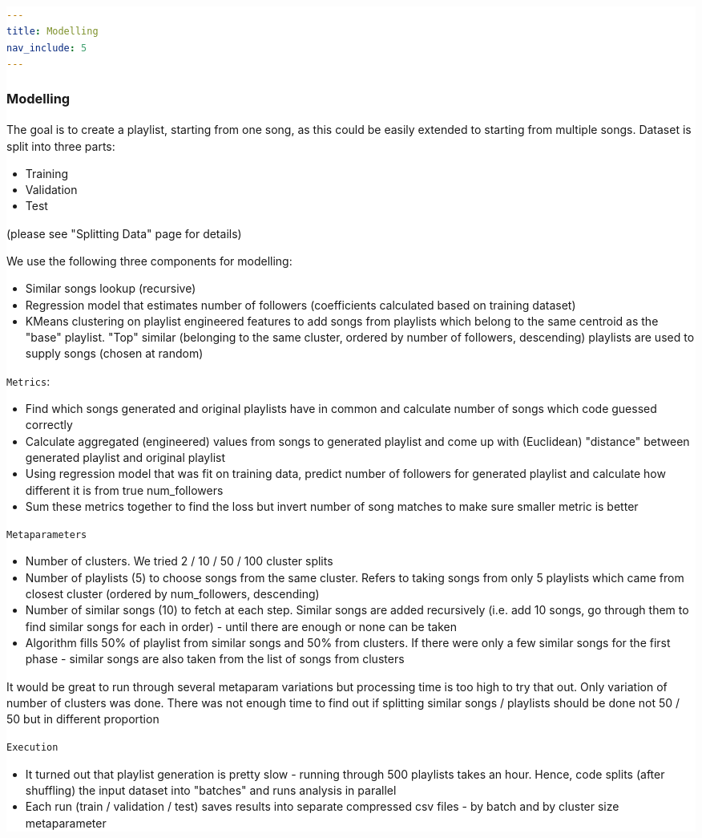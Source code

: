 ```yaml
---
title: Modelling
nav_include: 5
---
```


### Modelling

The goal is to create a playlist, starting from one song, as this could be easily extended to starting from multiple songs. Dataset is split into three parts:

* Training
* Validation
* Test

(please see "Splitting Data" page for details)

We use the following three components for modelling:

* Similar songs lookup (recursive)
* Regression model that estimates number of followers (coefficients calculated based on training dataset)
* KMeans clustering on playlist engineered features to add songs from playlists which belong to the same centroid as the "base" playlist. "Top" similar (belonging to the same cluster, ordered by number of followers, descending) playlists are used to supply songs (chosen at random)

`Metrics`:
* Find which songs generated and original playlists have in common and calculate number of songs which code guessed correctly 
* Calculate aggregated (engineered) values from songs to generated playlist and come up with (Euclidean) "distance" between generated playlist and original playlist
* Using regression model that was fit on training data, predict number of followers for generated playlist and calculate how different it is from true num_followers
* Sum these metrics together to find the loss but invert number of song matches to make sure smaller metric is better

`Metaparameters`
* Number of clusters. We tried 2 / 10 / 50 / 100 cluster splits
* Number of playlists (5) to choose songs from the same cluster. Refers to taking songs from only 5 playlists which came from closest cluster (ordered by num_followers, descending)
* Number of similar songs (10) to fetch at each step. Similar songs are added recursively (i.e. add 10 songs, go through them to find similar songs for each in order) - until there are enough or none can be taken
* Algorithm fills 50% of playlist from similar songs and 50% from clusters. If there were only a few similar songs for the first phase - similar songs are also taken from the list of songs from clusters

It would be great to run through several metaparam variations but processing time is too high to try that out. Only variation of number of clusters was done. There was not enough time to find out if splitting similar songs / playlists should be done not 50 / 50 but in different proportion

`Execution`
* It turned out that playlist generation is pretty slow - running through 500 playlists takes an hour. Hence, code splits (after shuffling) the input dataset into "batches" and runs analysis in parallel
* Each run (train / validation / test) saves results into separate compressed csv files - by batch and by cluster size metaparameter
